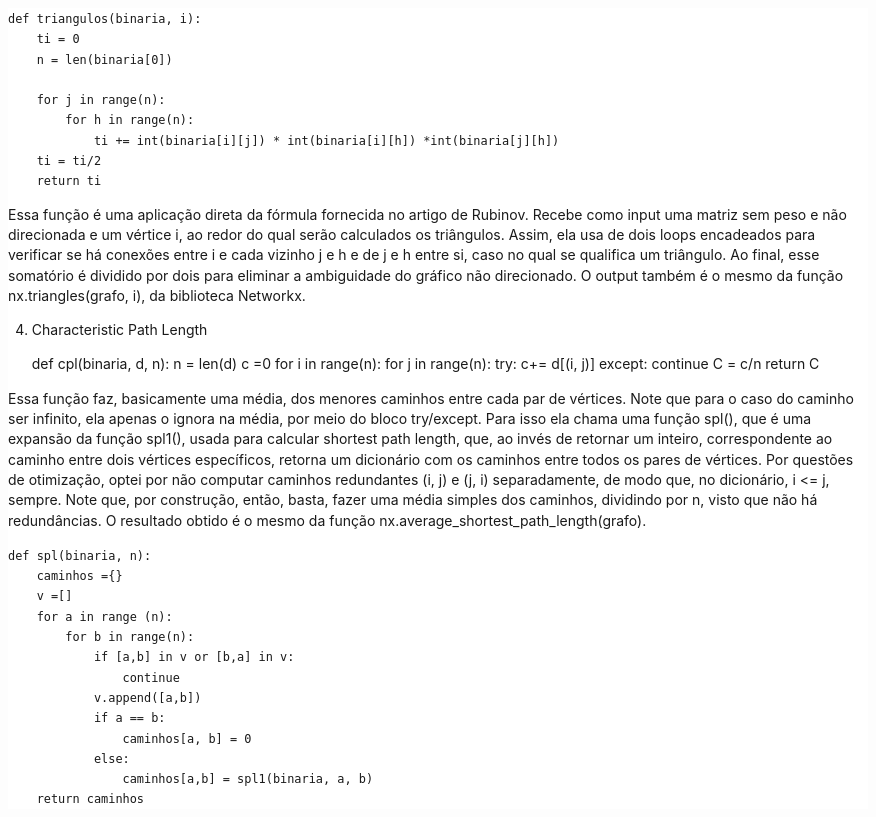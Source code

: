     def triangulos(binaria, i):
        ti = 0
        n = len(binaria[0])
        
        for j in range(n):
            for h in range(n):
                ti += int(binaria[i][j]) * int(binaria[i][h]) *int(binaria[j][h])
        ti = ti/2                 
        return ti

Essa função é uma aplicação direta da fórmula fornecida no artigo de Rubinov. Recebe como input uma matriz sem peso e não direcionada e um vértice i, ao redor do qual serão calculados os triângulos.  Assim, ela usa de dois loops encadeados para verificar se há conexões entre i e cada vizinho j e h e de j e h entre si, caso no qual se qualifica um triângulo. Ao final, esse somatório é dividido por dois para eliminar a ambiguidade do gráfico não direcionado. O output também é o mesmo da função nx.triangles(grafo, i), da biblioteca Networkx. 

 

4. Characteristic Path Length
   
    def cpl(binaria, d, n):
        n = len(d)
        c =0
        for i in range(n):
            for j in range(n):
                try:
                    c+= d[(i, j)]
                except: continue
        C = c/n
        return C


Essa função faz, basicamente uma média, dos menores caminhos entre cada par de vértices. Note que para o caso do caminho ser infinito, ela apenas o ignora na média, por meio do bloco try/except.  Para isso ela chama uma função spl(), que é uma expansão da função spl1(), usada para calcular shortest path length, que, ao invés de retornar um inteiro, correspondente ao caminho entre dois vértices específicos, retorna um dicionário com os caminhos entre todos os pares de vértices. Por questões de otimização, optei por não computar caminhos redundantes (i, j) e (j, i) separadamente, de modo que, no dicionário, i <= j, sempre. Note que, por construção, então, basta, fazer uma média simples dos caminhos, dividindo por n, visto que não há redundâncias. O resultado obtido é o mesmo da função nx.average_shortest_path_length(grafo).

    def spl(binaria, n):
        caminhos ={}
        v =[]
        for a in range (n):
            for b in range(n):
                if [a,b] in v or [b,a] in v:
                    continue
                v.append([a,b])
                if a == b:
                    caminhos[a, b] = 0
                else:
                    caminhos[a,b] = spl1(binaria, a, b)
        return caminhos
    